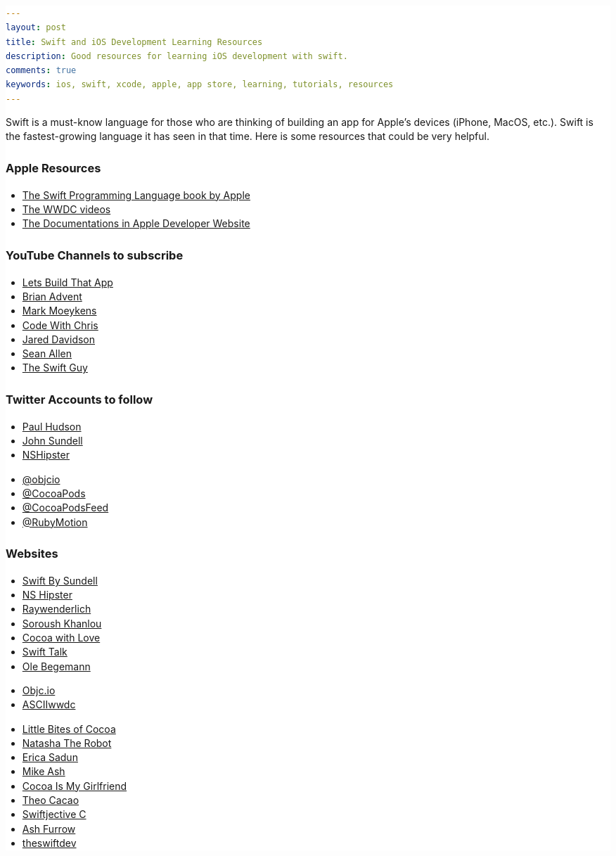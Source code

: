 ```yaml
---
layout: post
title: Swift and iOS Development Learning Resources
description: Good resources for learning iOS development with swift.
comments: true
keywords: ios, swift, xcode, apple, app store, learning, tutorials, resources
---
```

Swift is a must-know language for those who are thinking of building an app for Apple’s devices (iPhone, MacOS, etc.). Swift is the fastest-growing language it has seen in that time. Here is some resources that could be very helpful.

### Apple Resources
- [The Swift Programming Language book by Apple](https://itunes.apple.com/us/book/swift-programming-language/id881256329?mt=11)
- [The WWDC videos](https://developer.apple.com/videos/all-videos/)
- [The Documentations in Apple Developer Website](https://developer.apple.com/)

### YouTube Channels to subscribe
- [Lets Build That App](https://www.youtube.com/channel/UCuP2vJ6kRutQBfRmdcI92mA)
- [Brian Advent](https://www.youtube.com/channel/UCysEngjfeIYapEER9K8aikw)
- [Mark Moeykens](https://www.youtube.com/channel/UChH6WbyYeX0INJjrK2-6WSg)
- [Code With Chris](https://www.youtube.com/user/CodeWithChris)
- [Jared Davidson](https://www.youtube.com/user/Archetapp)
- [Sean Allen](https://www.youtube.com/channel/UCbTw29mcP12YlTt1EpUaVJw)
- [The Swift Guy](https://www.youtube.com/channel/UC-d1NWv5IWtIkfH47ux4dWA)

### Twitter Accounts to follow
- [Paul Hudson](https://twitter.com/twostraws)
- [John Sundell](https://twitter.com/johnsundell)
- [NSHipster](https://twitter.com/NSHipster)
* [@objcio](https://twitter.com/objcio)
* [@CocoaPods](https://twitter.com/CocoaPods)
* [@CocoaPodsFeed](https://twitter.com/CocoaPodsFeed)
* [@RubyMotion](https://twitter.com/RubyMotion)

### Websites
- [Swift By Sundell](https://www.swiftbysundell.com/)
- [NS Hipster](https://nshipster.com/)
- [Raywenderlich](https://www.raywenderlich.com/ios)
- [Soroush Khanlou](http://khanlou.com/)
- [Cocoa with Love](http://www.cocoawithlove.com/)
- [Swift Talk](https://www.objc.io/)
- [Ole Begemann](https://oleb.net/)
* [Objc.io](https://www.objc.io/)
* [ASCIIwwdc](https://asciiwwdc.com/)
- [Little Bites of Cocoa](https://littlebitesofcocoa.com/)
- [Natasha The Robot](https://www.natashatherobot.com/)
- [Erica Sadun](https://ericasadun.com/)
- [Mike Ash](https://www.mikeash.com/pyblog/)
- [Cocoa Is My Girlfriend](http://www.cimgf.com/)
- [Theo Cacao](http://theocacao.com/)
- [Swiftjective C](https://www.swiftjectivec.com/)
- [Ash Furrow](https://ashfurrow.com/)
- [theswiftdev](https://theswiftdev.com)
